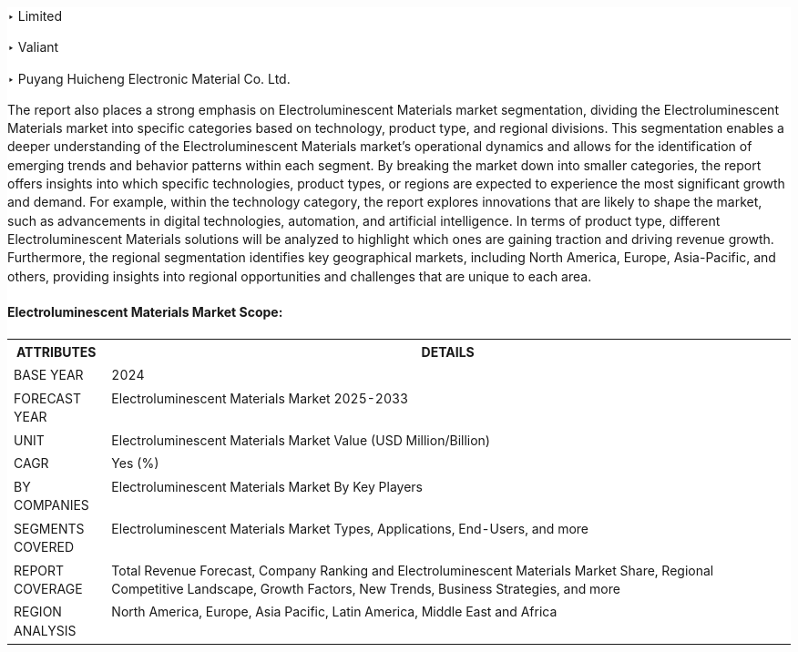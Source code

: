 ‣ Limited

‣ Valiant

‣ Puyang Huicheng Electronic Material Co. Ltd.

The report also places a strong emphasis on Electroluminescent Materials market segmentation, dividing the Electroluminescent Materials market into specific categories based on technology, product type, and regional divisions. This segmentation enables a deeper understanding of the Electroluminescent Materials market’s operational dynamics and allows for the identification of emerging trends and behavior patterns within each segment. By breaking the market down into smaller categories, the report offers insights into which specific technologies, product types, or regions are expected to experience the most significant growth and demand. For example, within the technology category, the report explores innovations that are likely to shape the market, such as advancements in digital technologies, automation, and artificial intelligence. In terms of product type, different Electroluminescent Materials solutions will be analyzed to highlight which ones are gaining traction and driving revenue growth. Furthermore, the regional segmentation identifies key geographical markets, including North America, Europe, Asia-Pacific, and others, providing insights into regional opportunities and challenges that are unique to each area.

<h4>Electroluminescent Materials Market Scope:</h4>
<table>
<tr>
<th>ATTRIBUTES</th>
<th>DETAILS</th>
</tr>
<tr>
<td>BASE YEAR</td>
<td>2024</td>
</tr>
<tr>
<td>FORECAST YEAR</td>
<td>Electroluminescent Materials Market 2025-2033</td>
</tr>
<tr>
<td>UNIT</td>
<td>Electroluminescent Materials Market Value (USD Million/Billion)</td>
<tr>
<td>CAGR</td>
<td>Yes (%)</td>
</tr>
</tr>
<tr>
<td>BY COMPANIES</td>
<td>Electroluminescent Materials Market By Key Players</td>
</tr>
<tr>
<td>SEGMENTS COVERED</td>
<td>Electroluminescent Materials Market Types, Applications, End-Users, and more</td>
</tr>
<tr>
<td>REPORT COVERAGE</td>
<td>Total Revenue Forecast, Company Ranking and Electroluminescent Materials Market Share, Regional Competitive Landscape, Growth Factors, New Trends, Business Strategies, and more</td>
</tr>
<tr>
<td>REGION ANALYSIS</td>
<td>North America, Europe, Asia Pacific, Latin America, Middle East and Africa</td>
</tr>
</table>
